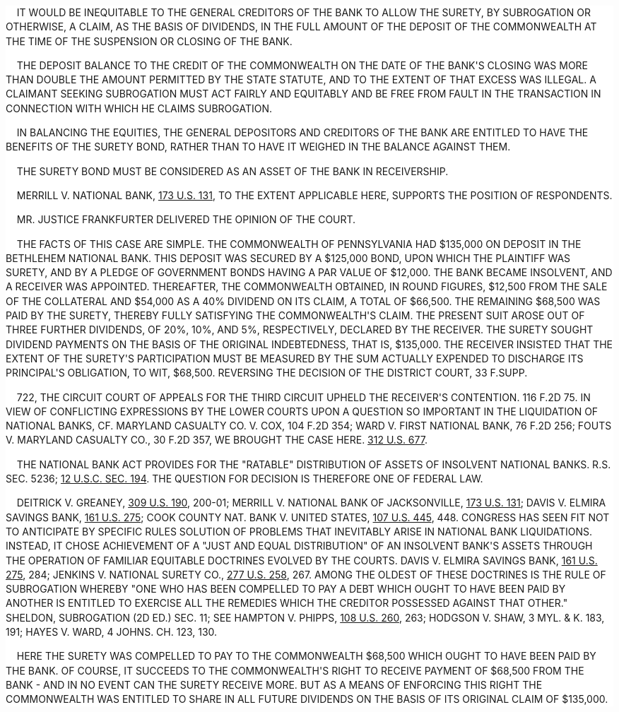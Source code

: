     IT WOULD BE INEQUITABLE TO THE GENERAL CREDITORS OF THE BANK TO ALLOW THE SURETY, BY SUBROGATION OR OTHERWISE, A CLAIM, AS THE BASIS OF DIVIDENDS, IN THE FULL AMOUNT OF THE DEPOSIT OF THE COMMONWEALTH AT THE TIME OF THE SUSPENSION OR CLOSING OF THE BANK.

    THE DEPOSIT BALANCE TO THE CREDIT OF THE COMMONWEALTH ON THE DATE OF THE BANK'S CLOSING WAS MORE THAN DOUBLE THE AMOUNT PERMITTED BY THE STATE STATUTE, AND TO THE EXTENT OF THAT EXCESS WAS ILLEGAL.  A CLAIMANT SEEKING SUBROGATION MUST ACT FAIRLY AND EQUITABLY AND BE FREE FROM FAULT IN THE TRANSACTION IN CONNECTION WITH WHICH HE CLAIMS SUBROGATION.

    IN BALANCING THE EQUITIES, THE GENERAL DEPOSITORS AND CREDITORS OF THE BANK ARE ENTITLED TO HAVE THE BENEFITS OF THE SURETY BOND, RATHER THAN TO HAVE IT WEIGHED IN THE BALANCE AGAINST THEM.

    THE SURETY BOND MUST BE CONSIDERED AS AN ASSET OF THE BANK IN RECEIVERSHIP.

    MERRILL V. NATIONAL BANK, [173 U.S. 131][/us/courts/scotus/usReporter/173/131], TO THE EXTENT APPLICABLE HERE, SUPPORTS THE POSITION OF RESPONDENTS.

    MR. JUSTICE FRANKFURTER DELIVERED THE OPINION OF THE COURT.

    THE FACTS OF THIS CASE ARE SIMPLE.  THE COMMONWEALTH OF PENNSYLVANIA HAD $135,000 ON DEPOSIT IN THE BETHLEHEM NATIONAL BANK.  THIS DEPOSIT WAS SECURED BY A $125,000 BOND, UPON WHICH THE PLAINTIFF WAS SURETY, AND BY A PLEDGE OF GOVERNMENT BONDS HAVING A PAR VALUE OF $12,000.  THE BANK BECAME INSOLVENT, AND A RECEIVER WAS APPOINTED.  THEREAFTER, THE COMMONWEALTH OBTAINED, IN ROUND FIGURES, $12,500 FROM THE SALE OF THE COLLATERAL AND $54,000 AS A 40% DIVIDEND ON ITS CLAIM, A TOTAL OF $66,500.  THE REMAINING $68,500 WAS PAID BY THE SURETY, THEREBY FULLY SATISFYING THE COMMONWEALTH'S CLAIM.  THE PRESENT SUIT AROSE OUT OF THREE FURTHER DIVIDENDS, OF 20%, 10%, AND 5%, RESPECTIVELY, DECLARED BY THE RECEIVER.  THE SURETY SOUGHT DIVIDEND PAYMENTS ON THE BASIS OF THE ORIGINAL INDEBTEDNESS, THAT IS, $135,000.  THE RECEIVER INSISTED THAT THE EXTENT OF THE SURETY'S PARTICIPATION MUST BE MEASURED BY THE SUM ACTUALLY EXPENDED TO DISCHARGE ITS PRINCIPAL'S OBLIGATION, TO WIT, $68,500.  REVERSING THE DECISION OF THE DISTRICT COURT, 33 F.SUPP.

    722, THE CIRCUIT COURT OF APPEALS FOR THE THIRD CIRCUIT UPHELD THE RECEIVER'S CONTENTION.  116 F.2D 75.  IN VIEW OF CONFLICTING EXPRESSIONS BY THE LOWER COURTS UPON A QUESTION SO IMPORTANT IN THE LIQUIDATION OF NATIONAL BANKS, CF. MARYLAND CASUALTY CO. V. COX, 104 F.2D 354; WARD V. FIRST NATIONAL BANK, 76 F.2D 256; FOUTS V. MARYLAND CASUALTY CO., 30 F.2D 357, WE BROUGHT THE CASE HERE.  [312 U.S. 677][/us/courts/scotus/usReporter/312/677].

    THE NATIONAL BANK ACT PROVIDES FOR THE "RATABLE" DISTRIBUTION OF ASSETS OF INSOLVENT NATIONAL BANKS.  R.S. SEC. 5236; [12 U.S.C. SEC. 194][/us/usc/t12/s194].  THE QUESTION FOR DECISION IS THEREFORE ONE OF FEDERAL LAW.

    DEITRICK V. GREANEY, [309 U.S. 190][/us/courts/scotus/usReporter/309/190], 200-01; MERRILL V. NATIONAL BANK OF JACKSONVILLE, [173 U.S. 131][/us/courts/scotus/usReporter/173/131]; DAVIS V. ELMIRA SAVINGS BANK, [161 U.S. 275][/us/courts/scotus/usReporter/161/275]; COOK COUNTY NAT. BANK V. UNITED STATES, [107 U.S. 445][/us/courts/scotus/usReporter/107/445], 448.  CONGRESS HAS SEEN FIT NOT TO ANTICIPATE BY SPECIFIC RULES SOLUTION OF PROBLEMS THAT INEVITABLY ARISE IN NATIONAL BANK LIQUIDATIONS.  INSTEAD, IT CHOSE ACHIEVEMENT OF A "JUST AND EQUAL DISTRIBUTION" OF AN INSOLVENT BANK'S ASSETS THROUGH THE OPERATION OF FAMILIAR EQUITABLE DOCTRINES EVOLVED BY THE COURTS.  DAVIS V. ELMIRA SAVINGS BANK, [161 U.S. 275][/us/courts/scotus/usReporter/161/275], 284; JENKINS V. NATIONAL SURETY CO., [277 U.S. 258][/us/courts/scotus/usReporter/277/258], 267.  AMONG THE OLDEST OF THESE DOCTRINES IS THE RULE OF SUBROGATION WHEREBY "ONE WHO HAS BEEN COMPELLED TO PAY A DEBT WHICH OUGHT TO HAVE BEEN PAID BY ANOTHER IS ENTITLED TO EXERCISE ALL THE REMEDIES WHICH THE CREDITOR POSSESSED AGAINST THAT OTHER."  SHELDON, SUBROGATION (2D ED.)  SEC.  11; SEE HAMPTON V. PHIPPS, [108 U.S. 260][/us/courts/scotus/usReporter/108/260], 263; HODGSON V. SHAW, 3 MYL.  & K. 183, 191; HAYES V. WARD, 4 JOHNS.  CH. 123, 130.

    HERE THE SURETY WAS COMPELLED TO PAY TO THE COMMONWEALTH $68,500 WHICH OUGHT TO HAVE BEEN PAID BY THE BANK.  OF COURSE, IT SUCCEEDS TO THE COMMONWEALTH'S RIGHT TO RECEIVE PAYMENT OF $68,500 FROM THE BANK - AND IN NO EVENT CAN THE SURETY RECEIVE MORE.  BUT AS A MEANS OF ENFORCING THIS RIGHT THE COMMONWEALTH WAS ENTITLED TO SHARE IN ALL FUTURE DIVIDENDS ON THE BASIS OF ITS ORIGINAL CLAIM OF $135,000.


[/us/courts/scotus/usReporter/314/314]: https://publicdocs.github.io/go/links?ns=uslm-x&ref=%2Fus%2Fcourts%2Fscotus%2FusReporter%2F314%2F314
[/us/courts/scotus/usReporter/312/677]: https://publicdocs.github.io/go/links?ns=uslm-x&ref=%2Fus%2Fcourts%2Fscotus%2FusReporter%2F312%2F677
[/us/courts/scotus/usReporter/173/131]: https://publicdocs.github.io/go/links?ns=uslm-x&ref=%2Fus%2Fcourts%2Fscotus%2FusReporter%2F173%2F131
[/us/courts/scotus/usReporter/111/784]: https://publicdocs.github.io/go/links?ns=uslm-x&ref=%2Fus%2Fcourts%2Fscotus%2FusReporter%2F111%2F784
[/us/courts/scotus/usReporter/146/499]: https://publicdocs.github.io/go/links?ns=uslm-x&ref=%2Fus%2Fcourts%2Fscotus%2FusReporter%2F146%2F499
[/us/courts/scotus/usReporter/304/571]: https://publicdocs.github.io/go/links?ns=uslm-x&ref=%2Fus%2Fcourts%2Fscotus%2FusReporter%2F304%2F571
[/us/courts/scotus/usReporter/174/610]: https://publicdocs.github.io/go/links?ns=uslm-x&ref=%2Fus%2Fcourts%2Fscotus%2FusReporter%2F174%2F610
[/us/courts/scotus/usReporter/173/131]: https://publicdocs.github.io/go/links?ns=uslm-x&ref=%2Fus%2Fcourts%2Fscotus%2FusReporter%2F173%2F131
[/us/courts/scotus/usReporter/312/677]: https://publicdocs.github.io/go/links?ns=uslm-x&ref=%2Fus%2Fcourts%2Fscotus%2FusReporter%2F312%2F677
[/us/usc/t12/s194]: https://publicdocs.github.io/go/links?ns=uslm&ref=%2Fus%2Fusc%2Ft12%2Fs194
[/us/courts/scotus/usReporter/309/190]: https://publicdocs.github.io/go/links?ns=uslm-x&ref=%2Fus%2Fcourts%2Fscotus%2FusReporter%2F309%2F190
[/us/courts/scotus/usReporter/173/131]: https://publicdocs.github.io/go/links?ns=uslm-x&ref=%2Fus%2Fcourts%2Fscotus%2FusReporter%2F173%2F131
[/us/courts/scotus/usReporter/161/275]: https://publicdocs.github.io/go/links?ns=uslm-x&ref=%2Fus%2Fcourts%2Fscotus%2FusReporter%2F161%2F275
[/us/courts/scotus/usReporter/107/445]: https://publicdocs.github.io/go/links?ns=uslm-x&ref=%2Fus%2Fcourts%2Fscotus%2FusReporter%2F107%2F445
[/us/courts/scotus/usReporter/161/275]: https://publicdocs.github.io/go/links?ns=uslm-x&ref=%2Fus%2Fcourts%2Fscotus%2FusReporter%2F161%2F275
[/us/courts/scotus/usReporter/277/258]: https://publicdocs.github.io/go/links?ns=uslm-x&ref=%2Fus%2Fcourts%2Fscotus%2FusReporter%2F277%2F258
[/us/courts/scotus/usReporter/108/260]: https://publicdocs.github.io/go/links?ns=uslm-x&ref=%2Fus%2Fcourts%2Fscotus%2FusReporter%2F108%2F260
[/us/courts/scotus/usReporter/173/131]: https://publicdocs.github.io/go/links?ns=uslm-x&ref=%2Fus%2Fcourts%2Fscotus%2FusReporter%2F173%2F131
[/us/courts/scotus/usReporter/277/258]: https://publicdocs.github.io/go/links?ns=uslm-x&ref=%2Fus%2Fcourts%2Fscotus%2FusReporter%2F277%2F258
[/us/courts/scotus/usReporter/110/729]: https://publicdocs.github.io/go/links?ns=uslm-x&ref=%2Fus%2Fcourts%2Fscotus%2FusReporter%2F110%2F729
[/us/courts/scotus/usReporter/111/784]: https://publicdocs.github.io/go/links?ns=uslm-x&ref=%2Fus%2Fcourts%2Fscotus%2FusReporter%2F111%2F784
[/us/courts/scotus/usReporter/303/406]: https://publicdocs.github.io/go/links?ns=uslm-x&ref=%2Fus%2Fcourts%2Fscotus%2FusReporter%2F303%2F406
[/us/courts/scotus/usReporter/309/517]: https://publicdocs.github.io/go/links?ns=uslm-x&ref=%2Fus%2Fcourts%2Fscotus%2FusReporter%2F309%2F517
[/us/stat/30/544]: https://publicdocs.github.io/go/links?ns=uslm&ref=%2Fus%2Fstat%2F30%2F544
[/us/usc/t11/s93]: https://publicdocs.github.io/go/links?ns=uslm&ref=%2Fus%2Fusc%2Ft11%2Fs93
[/us/stat/14/517]: https://publicdocs.github.io/go/links?ns=uslm&ref=%2Fus%2Fstat%2F14%2F517
[/us/courts/scotus/usReporter/173/131]: https://publicdocs.github.io/go/links?ns=uslm-x&ref=%2Fus%2Fcourts%2Fscotus%2FusReporter%2F173%2F131
[/us/courts/scotus/usReporter/303/406]: https://publicdocs.github.io/go/links?ns=uslm-x&ref=%2Fus%2Fcourts%2Fscotus%2FusReporter%2F303%2F406
[/us/stat/13/114]: https://publicdocs.github.io/go/links?ns=uslm&ref=%2Fus%2Fstat%2F13%2F114
[/us/courts/scotus/usReporter/173/131]: https://publicdocs.github.io/go/links?ns=uslm-x&ref=%2Fus%2Fcourts%2Fscotus%2FusReporter%2F173%2F131
[/us/usc/t12/s194]: https://publicdocs.github.io/go/links?ns=uslm&ref=%2Fus%2Fusc%2Ft12%2Fs194
[/us/courts/scotus/usReporter/245/597]: https://publicdocs.github.io/go/links?ns=uslm-x&ref=%2Fus%2Fcourts%2Fscotus%2FusReporter%2F245%2F597
[/us/courts/scotus/usReporter/120/287]: https://publicdocs.github.io/go/links?ns=uslm-x&ref=%2Fus%2Fcourts%2Fscotus%2FusReporter%2F120%2F287
[/us/courts/scotus/usReporter/148/573]: https://publicdocs.github.io/go/links?ns=uslm-x&ref=%2Fus%2Fcourts%2Fscotus%2FusReporter%2F148%2F573
[/us/courts/scotus/usReporter/110/729]: https://publicdocs.github.io/go/links?ns=uslm-x&ref=%2Fus%2Fcourts%2Fscotus%2FusReporter%2F110%2F729
[/us/courts/scotus/usReporter/277/258]: https://publicdocs.github.io/go/links?ns=uslm-x&ref=%2Fus%2Fcourts%2Fscotus%2FusReporter%2F277%2F258
[/us/courts/scotus/usReporter/296/133]: https://publicdocs.github.io/go/links?ns=uslm-x&ref=%2Fus%2Fcourts%2Fscotus%2FusReporter%2F296%2F133
[/us/usc/t11/s93]: https://publicdocs.github.io/go/links?ns=uslm&ref=%2Fus%2Fusc%2Ft11%2Fs93
[/us/stat/5/440]: https://publicdocs.github.io/go/links?ns=uslm&ref=%2Fus%2Fstat%2F5%2F440
[/us/usc/t31/s193]: https://publicdocs.github.io/go/links?ns=uslm&ref=%2Fus%2Fusc%2Ft31%2Fs193
[/us/usc/t31/s191]: https://publicdocs.github.io/go/links?ns=uslm&ref=%2Fus%2Fusc%2Ft31%2Fs191
[/us/courts/scotus/usReporter/107/445]: https://publicdocs.github.io/go/links?ns=uslm-x&ref=%2Fus%2Fcourts%2Fscotus%2FusReporter%2F107%2F445